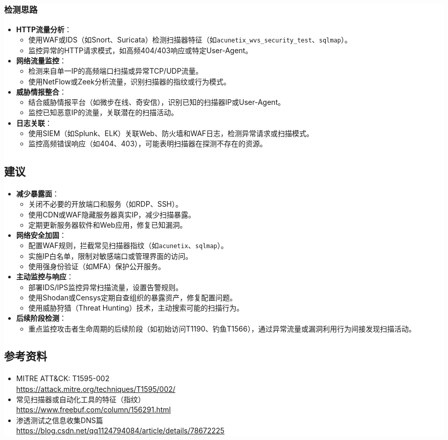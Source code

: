 ### 检测思路
- **HTTP流量分析**：
  - 使用WAF或IDS（如Snort、Suricata）检测扫描器特征（如`acunetix_wvs_security_test`、`sqlmap`）。
  - 监控异常的HTTP请求模式，如高频404/403响应或特定User-Agent。
- **网络流量监控**：
  - 检测来自单一IP的高频端口扫描或异常TCP/UDP流量。
  - 使用NetFlow或Zeek分析流量，识别扫描器的指纹或行为模式。
- **威胁情报整合**：
  - 结合威胁情报平台（如微步在线、奇安信），识别已知的扫描器IP或User-Agent。
  - 监控已知恶意IP的流量，关联潜在的扫描活动。
- **日志关联**：
  - 使用SIEM（如Splunk、ELK）关联Web、防火墙和WAF日志，检测异常请求或扫描模式。
  - 监控高频错误响应（如404、403），可能表明扫描器在探测不存在的资源。

## 建议
- **减少暴露面**：
  - 关闭不必要的开放端口和服务（如RDP、SSH）。
  - 使用CDN或WAF隐藏服务器真实IP，减少扫描暴露。
  - 定期更新服务器软件和Web应用，修复已知漏洞。
- **网络安全加固**：
  - 配置WAF规则，拦截常见扫描器指纹（如`acunetix`、`sqlmap`）。
  - 实施IP白名单，限制对敏感端口或管理界面的访问。
  - 使用强身份验证（如MFA）保护公开服务。
- **主动监控与响应**：
  - 部署IDS/IPS监控异常扫描流量，设置告警规则。
  - 使用Shodan或Censys定期自查组织的暴露资产，修复配置问题。
  - 使用威胁狩猎（Threat Hunting）技术，主动搜索可能的扫描行为。
- **后续阶段检测**：
  - 重点监控攻击者生命周期的后续阶段（如初始访问T1190、钓鱼T1566），通过异常流量或漏洞利用行为间接发现扫描活动。

## 参考资料
- MITRE ATT&CK: T1595-002  
  <https://attack.mitre.org/techniques/T1595/002/>
- 常见扫描器或自动化工具的特征（指纹）  
  <https://www.freebuf.com/column/156291.html>
- 渗透测试之信息收集DNS篇  
  <https://blog.csdn.net/qq1124794084/article/details/78672225>